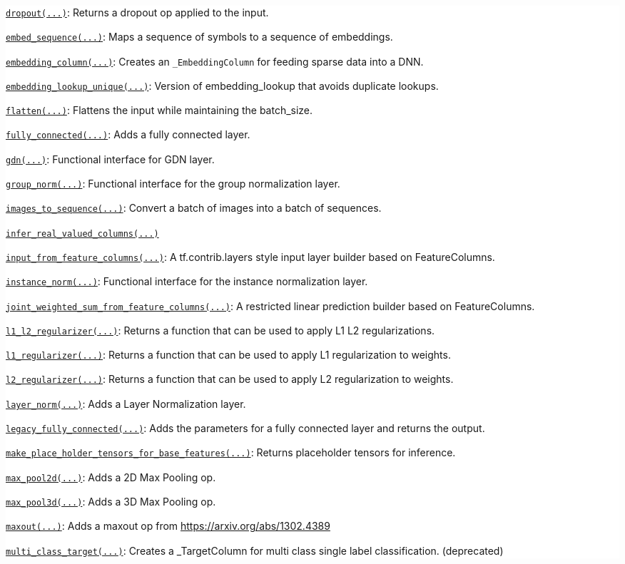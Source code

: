 [`dropout(...)`](../../tf/contrib/layers/dropout.md): Returns a dropout op applied to the input.

[`embed_sequence(...)`](../../tf/contrib/layers/embed_sequence.md): Maps a sequence of symbols to a sequence of embeddings.

[`embedding_column(...)`](../../tf/contrib/layers/embedding_column.md): Creates an `_EmbeddingColumn` for feeding sparse data into a DNN.

[`embedding_lookup_unique(...)`](../../tf/contrib/layers/embedding_lookup_unique.md): Version of embedding_lookup that avoids duplicate lookups.

[`flatten(...)`](../../tf/contrib/layers/flatten.md): Flattens the input while maintaining the batch_size.

[`fully_connected(...)`](../../tf/contrib/layers/fully_connected.md): Adds a fully connected layer.

[`gdn(...)`](../../tf/contrib/layers/gdn.md): Functional interface for GDN layer.

[`group_norm(...)`](../../tf/contrib/layers/group_norm.md): Functional interface for the group normalization layer.

[`images_to_sequence(...)`](../../tf/contrib/layers/images_to_sequence.md): Convert a batch of images into a batch of sequences.

[`infer_real_valued_columns(...)`](../../tf/contrib/layers/infer_real_valued_columns.md)

[`input_from_feature_columns(...)`](../../tf/contrib/layers/input_from_feature_columns.md): A tf.contrib.layers style input layer builder based on FeatureColumns.

[`instance_norm(...)`](../../tf/contrib/layers/instance_norm.md): Functional interface for the instance normalization layer.

[`joint_weighted_sum_from_feature_columns(...)`](../../tf/contrib/layers/joint_weighted_sum_from_feature_columns.md): A restricted linear prediction builder based on FeatureColumns.

[`l1_l2_regularizer(...)`](../../tf/contrib/layers/l1_l2_regularizer.md): Returns a function that can be used to apply L1 L2 regularizations.

[`l1_regularizer(...)`](../../tf/contrib/layers/l1_regularizer.md): Returns a function that can be used to apply L1 regularization to weights.

[`l2_regularizer(...)`](../../tf/contrib/layers/l2_regularizer.md): Returns a function that can be used to apply L2 regularization to weights.

[`layer_norm(...)`](../../tf/contrib/layers/layer_norm.md): Adds a Layer Normalization layer.

[`legacy_fully_connected(...)`](../../tf/contrib/layers/legacy_fully_connected.md): Adds the parameters for a fully connected layer and returns the output.

[`make_place_holder_tensors_for_base_features(...)`](../../tf/contrib/layers/make_place_holder_tensors_for_base_features.md): Returns placeholder tensors for inference.

[`max_pool2d(...)`](../../tf/contrib/layers/max_pool2d.md): Adds a 2D Max Pooling op.

[`max_pool3d(...)`](../../tf/contrib/layers/max_pool3d.md): Adds a 3D Max Pooling op.

[`maxout(...)`](../../tf/contrib/layers/maxout.md): Adds a maxout op from https://arxiv.org/abs/1302.4389

[`multi_class_target(...)`](../../tf/contrib/layers/multi_class_target.md): Creates a _TargetColumn for multi class single label classification. (deprecated)
